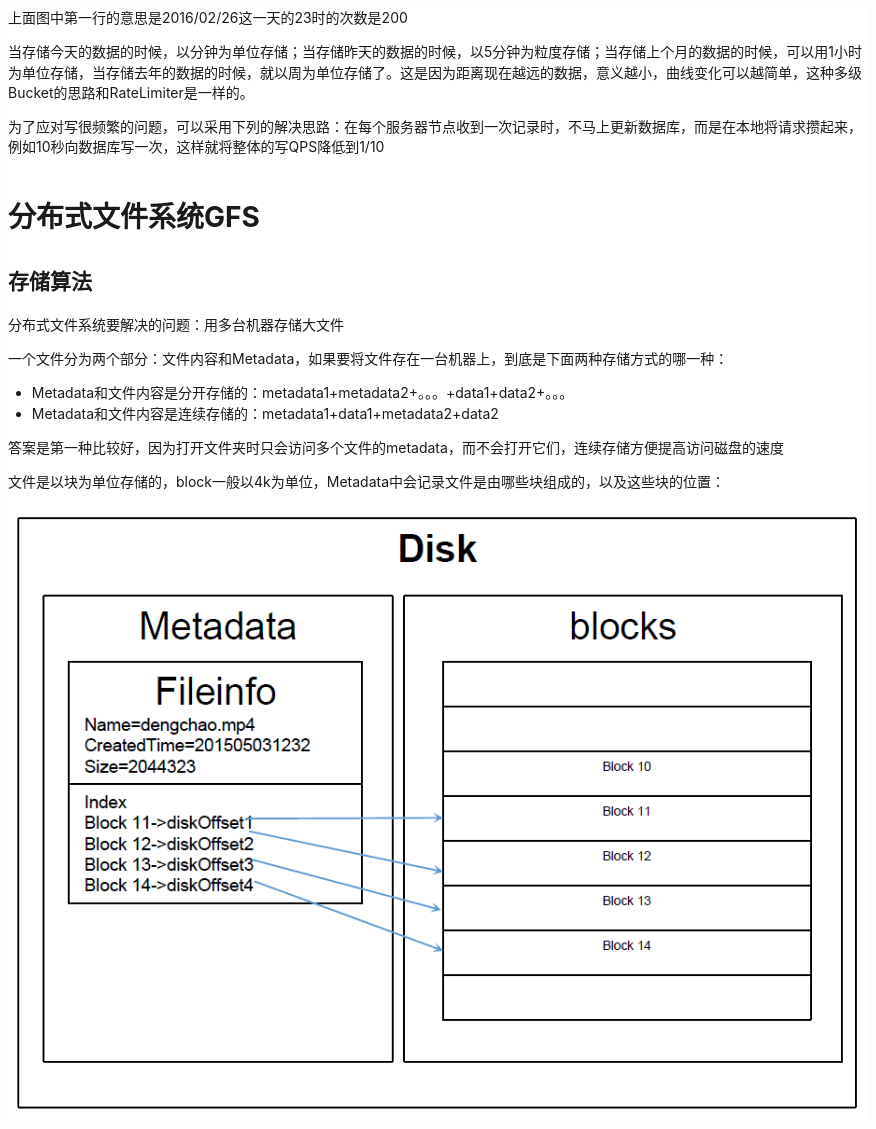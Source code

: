 上面图中第一行的意思是2016/02/26这一天的23时的次数是200

当存储今天的数据的时候，以分钟为单位存储；当存储昨天的数据的时候，以5分钟为粒度存储；当存储上个月的数据的时候，可以用1小时为单位存储，当存储去年的数据的时候，就以周为单位存储了。这是因为距离现在越远的数据，意义越小，曲线变化可以越简单，这种多级Bucket的思路和RateLimiter是一样的。

为了应对写很频繁的问题，可以采用下列的解决思路：在每个服务器节点收到一次记录时，不马上更新数据库，而是在本地将请求攒起来，例如10秒向数据库写一次，这样就将整体的写QPS降低到1/10

# 分布式文件系统GFS

## 存储算法

分布式文件系统要解决的问题：用多台机器存储大文件

一个文件分为两个部分：文件内容和Metadata，如果要将文件存在一台机器上，到底是下面两种存储方式的哪一种：

* Metadata和文件内容是分开存储的：metadata1+metadata2+。。。+data1+data2+。。。
* Metadata和文件内容是连续存储的：metadata1+data1+metadata2+data2

答案是第一种比较好，因为打开文件夹时只会访问多个文件的metadata，而不会打开它们，连续存储方便提高访问磁盘的速度

文件是以块为单位存储的，block一般以4k为单位，Metadata中会记录文件是由哪些块组成的，以及这些块的位置：

![QQ图片20230507220442](QQ图片20230507220442.png)
